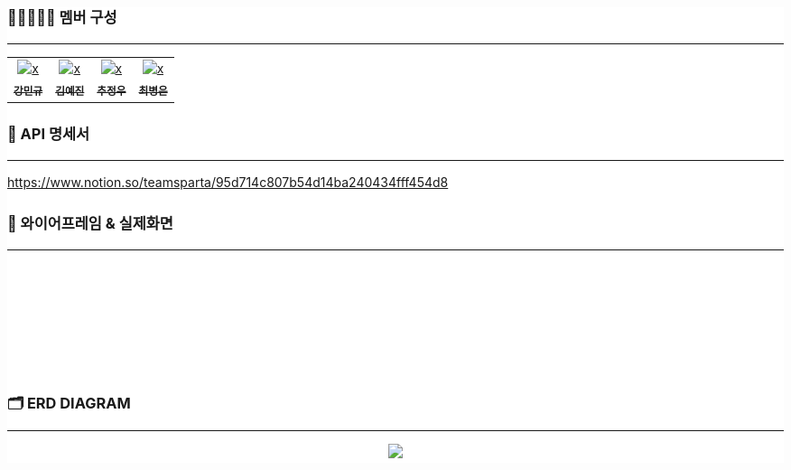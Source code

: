 
      
### 👩🏼‍🤝‍👩🏼 멤버 구성

**************
<table>
  <tbody>
    <tr>
      <td align="center"><a href="https://github.com/Hako99"><img src="https://avatars.githubusercontent.com/u/154326391?s=64&v=4" width="100px;" alt="x"/><br /><sub><b> 강민규 </b></sub></a><br /></td>
      <td align="center"><a href="https://github.com/yejin0901"><img src="https://avatars.githubusercontent.com/u/61917664?s=64&v=4" width="100px;" alt="x"/><br /><sub><b> 김예진 </b></sub></a><br /></td>
      <td align="center"><a href="https://github.com/newbe01"><img src="https://avatars.githubusercontent.com/u/113904619?s=64&v=4" width="100px;" alt="x"/><br /><sub><b> 추정우 </b></sub></a><br /></td>
      <td align="center"><a href="https://github.com/beunchoi"><img src="https://avatars.githubusercontent.com/u/154890316?s=96&v=4" width="100px;" alt="x"/><br /><sub><b> 최병은 </b></sub></a><br /></td>
    </tr>
  </tbody>
</table>

### 📜 API 명세서

*********************
https://www.notion.so/teamsparta/95d714c807b54d14ba240434fff454d8

### 📐 와이어프레임 & 실제화면

****************
<div align="center">
    <img src="https://github.com/user-attachments/assets/15e05e3b-762b-455a-ac04-c8b901bddccd"  width="80%" alt="">
</div><br><br><br>
<div align="center">
    <img src="https://github.com/user-attachments/assets/7e948dca-5ca9-4fa3-9e44-1fdb26279033"  width="60%" alt="">
</div>
<div align="center">
    <img src="https://github.com/user-attachments/assets/637245bf-b9b3-4c73-b534-366b56cccd8d"  width="60%" alt="">
</div>




### 🗂️ ERD DIAGRAM

*****************
<div align="center">
    <img src="https://github.com/user-attachments/assets/57397d8b-e327-40b0-b744-2a961d32b38e"  width="80%">
</div>


